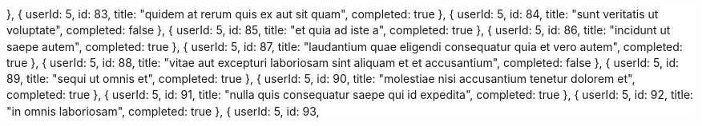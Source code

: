   },
  {
    userId: 5,
    id: 83,
    title: "quidem at rerum quis ex aut sit quam",
    completed: true
  },
  {
    userId: 5,
    id: 84,
    title: "sunt veritatis ut voluptate",
    completed: false
  },
  {
    userId: 5,
    id: 85,
    title: "et quia ad iste a",
    completed: true
  },
  {
    userId: 5,
    id: 86,
    title: "incidunt ut saepe autem",
    completed: true
  },
  {
    userId: 5,
    id: 87,
    title: "laudantium quae eligendi consequatur quia et vero autem",
    completed: true
  },
  {
    userId: 5,
    id: 88,
    title: "vitae aut excepturi laboriosam sint aliquam et et accusantium",
    completed: false
  },
  {
    userId: 5,
    id: 89,
    title: "sequi ut omnis et",
    completed: true
  },
  {
    userId: 5,
    id: 90,
    title: "molestiae nisi accusantium tenetur dolorem et",
    completed: true
  },
  {
    userId: 5,
    id: 91,
    title: "nulla quis consequatur saepe qui id expedita",
    completed: true
  },
  {
    userId: 5,
    id: 92,
    title: "in omnis laboriosam",
    completed: true
  },
  {
    userId: 5,
    id: 93,
